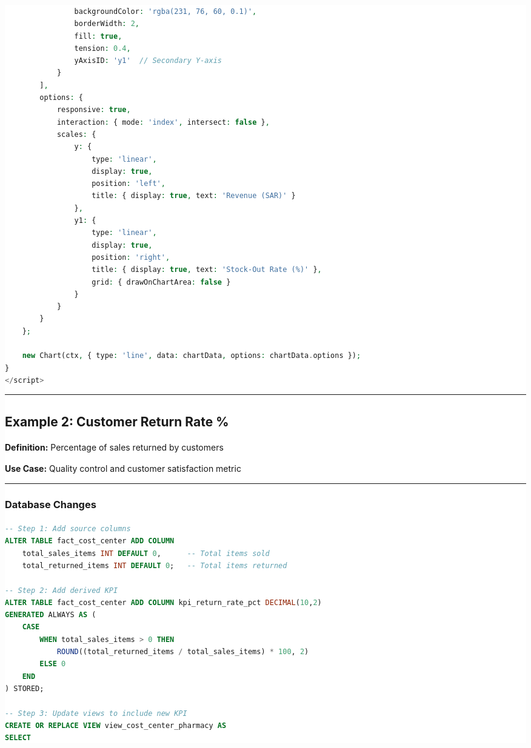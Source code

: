 ```php
                backgroundColor: 'rgba(231, 76, 60, 0.1)',
                borderWidth: 2,
                fill: true,
                tension: 0.4,
                yAxisID: 'y1'  // Secondary Y-axis
            }
        ],
        options: {
            responsive: true,
            interaction: { mode: 'index', intersect: false },
            scales: {
                y: {
                    type: 'linear',
                    display: true,
                    position: 'left',
                    title: { display: true, text: 'Revenue (SAR)' }
                },
                y1: {
                    type: 'linear',
                    display: true,
                    position: 'right',
                    title: { display: true, text: 'Stock-Out Rate (%)' },
                    grid: { drawOnChartArea: false }
                }
            }
        }
    };

    new Chart(ctx, { type: 'line', data: chartData, options: chartData.options });
}
</script>
```

---

## Example 2: Customer Return Rate %

**Definition:** Percentage of sales returned by customers

**Use Case:** Quality control and customer satisfaction metric

---

### Database Changes

```sql
-- Step 1: Add source columns
ALTER TABLE fact_cost_center ADD COLUMN
    total_sales_items INT DEFAULT 0,      -- Total items sold
    total_returned_items INT DEFAULT 0;   -- Total items returned

-- Step 2: Add derived KPI
ALTER TABLE fact_cost_center ADD COLUMN kpi_return_rate_pct DECIMAL(10,2)
GENERATED ALWAYS AS (
    CASE
        WHEN total_sales_items > 0 THEN
            ROUND((total_returned_items / total_sales_items) * 100, 2)
        ELSE 0
    END
) STORED;

-- Step 3: Update views to include new KPI
CREATE OR REPLACE VIEW view_cost_center_pharmacy AS
SELECT
```